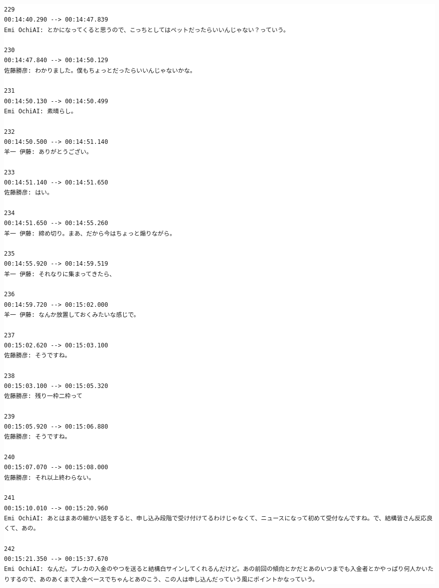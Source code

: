     229
    00:14:40.290 --> 00:14:47.839
    Emi OchiAI: とかになってくると思うので、こっちとしてはペットだったらいいんじゃない？っていう。
    
    230
    00:14:47.840 --> 00:14:50.129
    佐藤勝彦: わかりました。僕もちょっとだったらいいんじゃないかな。
    
    231
    00:14:50.130 --> 00:14:50.499
    Emi OchiAI: 素晴らし。
    
    232
    00:14:50.500 --> 00:14:51.140
    羊一 伊藤: ありがとうござい。
    
    233
    00:14:51.140 --> 00:14:51.650
    佐藤勝彦: はい。
    
    234
    00:14:51.650 --> 00:14:55.260
    羊一 伊藤: 締め切り。まあ、だから今はちょっと煽りながら。
    
    235
    00:14:55.920 --> 00:14:59.519
    羊一 伊藤: それなりに集まってきたら、
    
    236
    00:14:59.720 --> 00:15:02.000
    羊一 伊藤: なんか放置しておくみたいな感じで。
    
    237
    00:15:02.620 --> 00:15:03.100
    佐藤勝彦: そうですね。
    
    238
    00:15:03.100 --> 00:15:05.320
    佐藤勝彦: 残り一枠二枠って
    
    239
    00:15:05.920 --> 00:15:06.880
    佐藤勝彦: そうですね。
    
    240
    00:15:07.070 --> 00:15:08.000
    佐藤勝彦: それ以上終わらない。
    
    241
    00:15:10.010 --> 00:15:20.960
    Emi OchiAI: あとはまあの細かい話をすると、申し込み段階で受け付けてるわけじゃなくて、ニュースになって初めて受付なんですね。で、結構皆さん反応良くて、あの。
    
    242
    00:15:21.350 --> 00:15:37.670
    Emi OchiAI: なんだ。プレカの入金のやつを送ると結構白サインしてくれるんだけど。あの前回の傾向とかだとあのいつまでも入金者とかやっぱり何人かいたりするので、あのあくまで入金ベースでちゃんとあのこう、この人は申し込んだっていう風にポイントかなっていう。
    